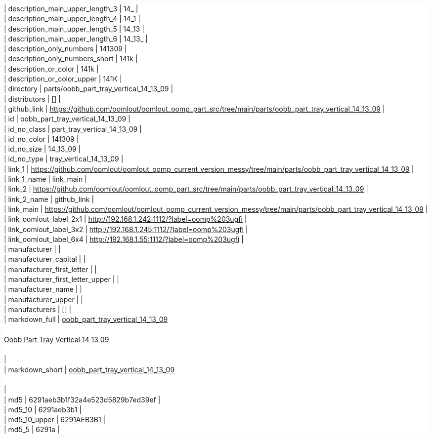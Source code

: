 | description_main_upper_length_3 | 14_ |  
| description_main_upper_length_4 | 14_1 |  
| description_main_upper_length_5 | 14_13 |  
| description_main_upper_length_6 | 14_13_ |  
| description_only_numbers | 141309 |  
| description_only_numbers_short | 141k |  
| description_or_color | 141k |  
| description_or_color_upper | 141K |  
| directory | parts/oobb_part_tray_vertical_14_13_09 |  
| distributors | [] |  
| github_link | https://github.com/oomlout/oomlout_oomp_part_src/tree/main/parts/oobb_part_tray_vertical_14_13_09 |  
| id | oobb_part_tray_vertical_14_13_09 |  
| id_no_class | part_tray_vertical_14_13_09 |  
| id_no_color | 141309 |  
| id_no_size | 14_13_09 |  
| id_no_type | tray_vertical_14_13_09 |  
| link_1 | https://github.com/oomlout/oomlout_oomp_current_version_messy/tree/main/parts/oobb_part_tray_vertical_14_13_09 |  
| link_1_name | link_main |  
| link_2 | https://github.com/oomlout/oomlout_oomp_part_src/tree/main/parts/oobb_part_tray_vertical_14_13_09 |  
| link_2_name | github_link |  
| link_main | https://github.com/oomlout/oomlout_oomp_current_version_messy/tree/main/parts/oobb_part_tray_vertical_14_13_09 |  
| link_oomlout_label_2x1 | http://192.168.1.242:1112/?label=oomp%203ugfi |  
| link_oomlout_label_3x2 | http://192.168.1.245:1112/?label=oomp%203ugfi |  
| link_oomlout_label_6x4 | http://192.168.1.55:1112/?label=oomp%203ugfi |  
| manufacturer |  |  
| manufacturer_capital |  |  
| manufacturer_first_letter |  |  
| manufacturer_first_letter_upper |  |  
| manufacturer_name |  |  
| manufacturer_upper |  |  
| manufacturers | [] |  
| markdown_full | [oobb_part_tray_vertical_14_13_09](https://github.com/oomlout/oomlout_oomp_current_version_messy/tree/main/parts/oobb_part_tray_vertical_14_13_09)<br>[](https://github.com/oomlout/oomlout_oomp_current_version_messy/tree/main/parts/oobb_part_tray_vertical_14_13_09)<br>[Oobb Part Tray Vertical 14 13 09](https://github.com/oomlout/oomlout_oomp_current_version_messy/tree/main/parts/oobb_part_tray_vertical_14_13_09)<br><br> |  
| markdown_short | [oobb_part_tray_vertical_14_13_09](https://github.com/oomlout/oomlout_oomp_current_version_messy/tree/main/parts/oobb_part_tray_vertical_14_13_09)<br><br> |  
| md5 | 6291aeb3b1f32a4e523d5829b7ed39ef |  
| md5_10 | 6291aeb3b1 |  
| md5_10_upper | 6291AEB3B1 |  
| md5_5 | 6291a |  